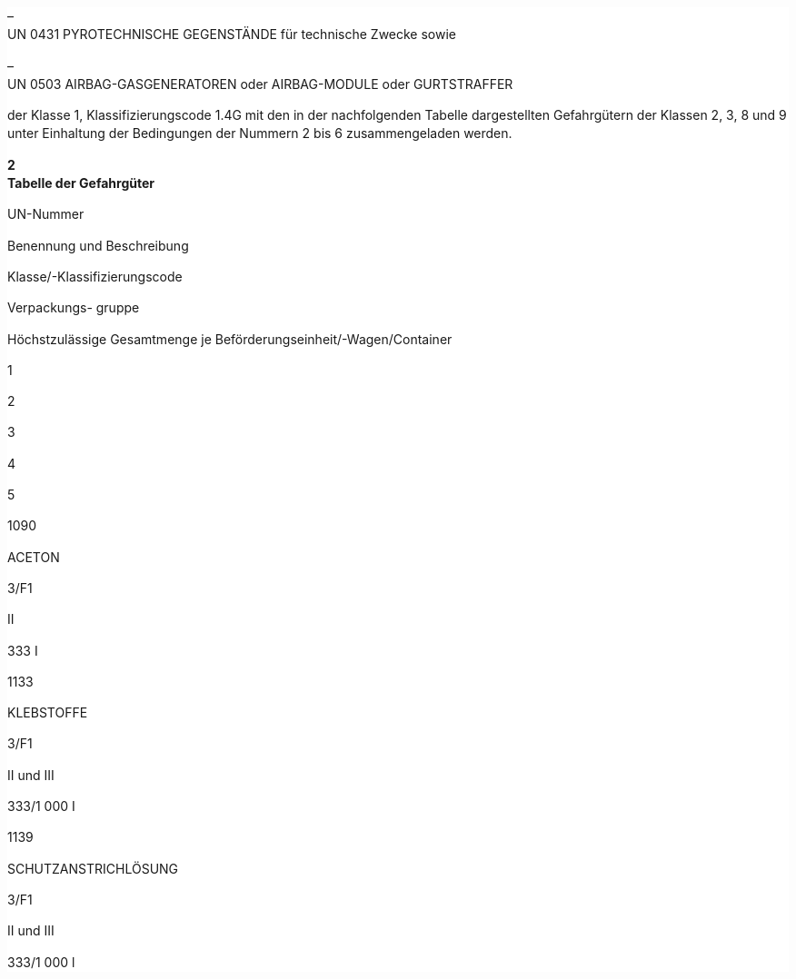 –  
UN 0431 PYROTECHNISCHE GEGENSTÄNDE für technische Zwecke sowie

–  
UN 0503 AIRBAG-GASGENERATOREN oder AIRBAG-MODULE oder GURTSTRAFFER

der Klasse 1, Klassifizierungscode 1.4G mit den in der nachfolgenden Tabelle dargestellten Gefahrgütern der Klassen 2, 3, 8 und 9 unter Einhaltung der Bedingungen der Nummern 2 bis 6 zusammengeladen werden.

**2**  
**Tabelle der Gefahrgüter**

UN-Nummer

Benennung und Beschreibung

Klasse/-Klassifizierungscode

Verpackungs- gruppe

Höchstzulässige
Gesamtmenge
je Beförderungseinheit/-Wagen/Container

1

2

3

4

5

1090

ACETON

3/F1

II

333 I

1133

KLEBSTOFFE

3/F1

II und III

333/1 000 I

1139

SCHUTZANSTRICHLÖSUNG

3/F1

II und III

333/1 000 l
